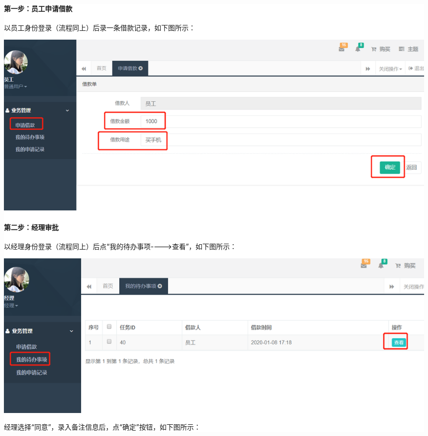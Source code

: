 #### 第一步：员工申请借款

以员工身份登录（流程同上）后录一条借款记录，如下图所示：

![1578475120770](mdpic/1578475120770.png)

#### 第二步：经理审批

以经理身份登录（流程同上）后点“我的待办事项---->查看”，如下图所示：

![1578475235659](mdpic/1578475235659.png)

经理选择“同意”，录入备注信息后，点“确定”按钮，如下图所示：
